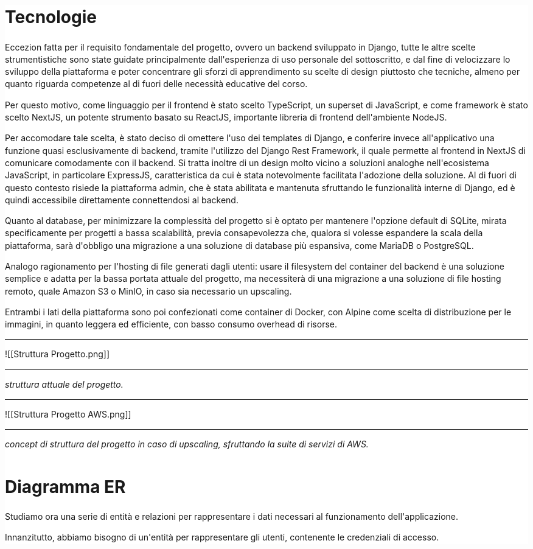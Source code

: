 # Tecnologie

Eccezion fatta per il requisito fondamentale del progetto, ovvero un backend sviluppato in Django, tutte le altre scelte strumentistiche sono state guidate principalmente dall'esperienza di uso personale del sottoscritto, e dal fine di velocizzare lo sviluppo della piattaforma e poter concentrare gli sforzi di apprendimento su scelte di design piuttosto che tecniche, almeno per quanto riguarda competenze al di fuori delle necessità educative del corso.

Per questo motivo, come linguaggio per il frontend è stato scelto TypeScript, un superset di JavaScript, e come framework è stato scelto NextJS, un potente strumento basato su ReactJS, importante libreria di frontend dell'ambiente NodeJS.

Per accomodare tale scelta, è stato deciso di omettere l'uso dei templates di Django, e conferire invece all'applicativo una funzione quasi esclusivamente di backend, tramite l'utilizzo del Django Rest Framework, il quale permette al frontend in NextJS di comunicare comodamente con il backend. Si tratta inoltre di un design molto vicino a soluzioni analoghe nell'ecosistema JavaScript, in particolare ExpressJS, caratteristica da cui è stata notevolmente facilitata l'adozione della soluzione.
Al di fuori di questo contesto risiede la piattaforma admin, che è stata abilitata e mantenuta sfruttando le funzionalità interne di Django, ed è quindi accessibile direttamente connettendosi al backend.

Quanto al database, per minimizzare la complessità del progetto si è optato per mantenere l'opzione default di SQLite, mirata specificamente per progetti a bassa scalabilità, previa consapevolezza che, qualora si volesse espandere la scala della piattaforma, sarà d'obbligo una migrazione a una soluzione di database più espansiva, come MariaDB o PostgreSQL.

Analogo ragionamento per l'hosting di file generati dagli utenti: usare il filesystem del container del backend è una soluzione semplice e adatta per la bassa portata attuale del progetto, ma necessiterà di una migrazione a una soluzione di file hosting remoto, quale Amazon S3 o MinIO, in caso sia necessario un upscaling.

Entrambi i lati della piattaforma sono poi confezionati come container di Docker, con Alpine come scelta di distribuzione per le immagini, in quanto leggera ed efficiente, con basso consumo overhead di risorse.

- - -
![[Struttura Progetto.png]]
- - -
_struttura attuale del progetto._

- - -
![[Struttura Progetto AWS.png]]
- - -
_concept di struttura del progetto in caso di upscaling, sfruttando la suite di servizi di AWS._

# Diagramma ER

Studiamo ora una serie di entità e relazioni per rappresentare i dati necessari al funzionamento dell'applicazione.

Innanzitutto, abbiamo bisogno di un'entità per rappresentare gli utenti, contenente le credenziali di accesso.
